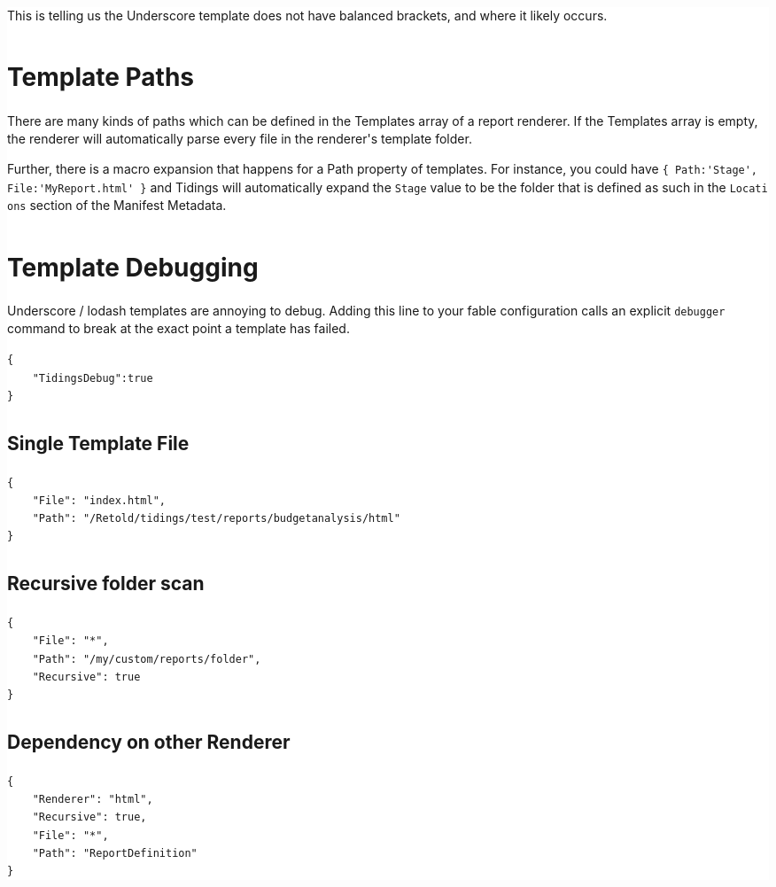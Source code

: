 This is telling us the Underscore template does not have balanced brackets, and where it likely occurs.


# Template Paths

There are many kinds of paths which can be defined in the Templates array of a report renderer.  If the Templates array is empty, the renderer will automatically parse every file in the renderer's template folder.

Further, there is a macro expansion that happens for a Path property of templates.  For instance, you could have `{ Path:'Stage', File:'MyReport.html' }` and Tidings will automatically expand the `Stage` value to be the folder that is defined as such in the `Locations` section of the Manifest Metadata.

# Template Debugging

Underscore / lodash templates are annoying to debug.  Adding this line to your fable configuration calls an explicit `debugger` command to break at the exact point a template has failed.

```
{
    "TidingsDebug":true
}
```

## Single Template File

```
{
    "File": "index.html",
    "Path": "/Retold/tidings/test/reports/budgetanalysis/html"
}
```

## Recursive folder scan
```
{
    "File": "*",
    "Path": "/my/custom/reports/folder",
    "Recursive": true
}
```

## Dependency on other Renderer
```
{
    "Renderer": "html",
    "Recursive": true,
    "File": "*",
    "Path": "ReportDefinition"
}
```
